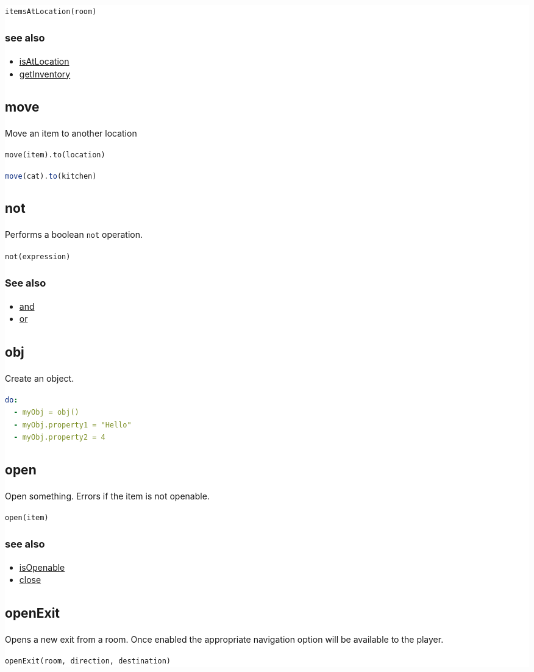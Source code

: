 `itemsAtLocation(room)`

### see also
- [isAtLocation](#isAtLocation)
- [getInventory](#getInventory)

## move

Move an item to another location

`move(item).to(location)`

```js
move(cat).to(kitchen)
```

## not

Performs a boolean `not` operation.

`not(expression)`

### See also
- [and](#and)
- [or](#or)

## obj

Create an object.

```yaml
do: 
  - myObj = obj()
  - myObj.property1 = "Hello"
  - myObj.property2 = 4
```

## open

Open something. Errors if the item is not openable.

`open(item)`

### see also
- [isOpenable](#isOpenable)
- [close](#close)

## openExit

Opens a new exit from a room. Once enabled the appropriate navigation option will be available to the player.

`openExit(room, direction, destination)`
